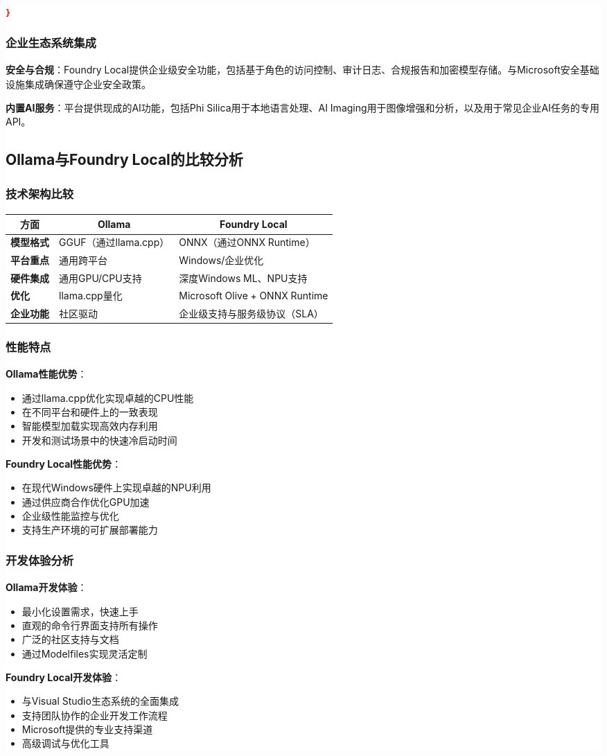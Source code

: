 ```json
}
```

### 企业生态系统集成

**安全与合规**：Foundry Local提供企业级安全功能，包括基于角色的访问控制、审计日志、合规报告和加密模型存储。与Microsoft安全基础设施集成确保遵守企业安全政策。

**内置AI服务**：平台提供现成的AI功能，包括Phi Silica用于本地语言处理、AI Imaging用于图像增强和分析，以及用于常见企业AI任务的专用API。

## Ollama与Foundry Local的比较分析

### 技术架构比较

| **方面** | **Ollama** | **Foundry Local** |
|----------|------------|-------------------|
| **模型格式** | GGUF（通过llama.cpp） | ONNX（通过ONNX Runtime） |
| **平台重点** | 通用跨平台 | Windows/企业优化 |
| **硬件集成** | 通用GPU/CPU支持 | 深度Windows ML、NPU支持 |
| **优化** | llama.cpp量化 | Microsoft Olive + ONNX Runtime |
| **企业功能** | 社区驱动 | 企业级支持与服务级协议（SLA） |

### 性能特点

**Ollama性能优势**：
- 通过llama.cpp优化实现卓越的CPU性能
- 在不同平台和硬件上的一致表现
- 智能模型加载实现高效内存利用
- 开发和测试场景中的快速冷启动时间

**Foundry Local性能优势**：
- 在现代Windows硬件上实现卓越的NPU利用
- 通过供应商合作优化GPU加速
- 企业级性能监控与优化
- 支持生产环境的可扩展部署能力

### 开发体验分析

**Ollama开发体验**：
- 最小化设置需求，快速上手
- 直观的命令行界面支持所有操作
- 广泛的社区支持与文档
- 通过Modelfiles实现灵活定制

**Foundry Local开发体验**：
- 与Visual Studio生态系统的全面集成
- 支持团队协作的企业开发工作流程
- Microsoft提供的专业支持渠道
- 高级调试与优化工具

